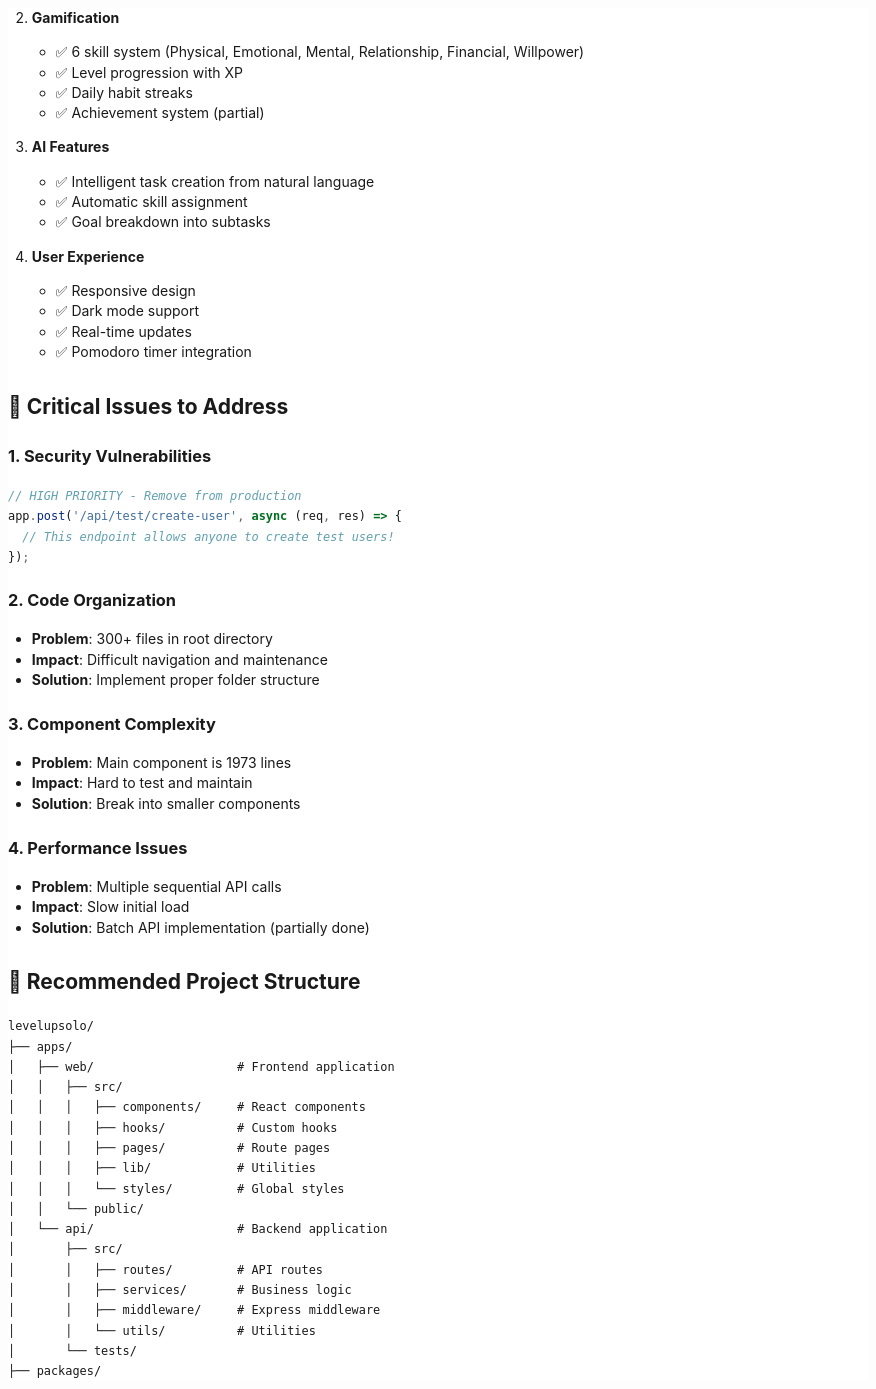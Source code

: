 2. **Gamification**
   - ✅ 6 skill system (Physical, Emotional, Mental, Relationship, Financial, Willpower)
   - ✅ Level progression with XP
   - ✅ Daily habit streaks
   - ✅ Achievement system (partial)

3. **AI Features**
   - ✅ Intelligent task creation from natural language
   - ✅ Automatic skill assignment
   - ✅ Goal breakdown into subtasks

4. **User Experience**
   - ✅ Responsive design
   - ✅ Dark mode support
   - ✅ Real-time updates
   - ✅ Pomodoro timer integration

## 🚨 Critical Issues to Address

### 1. Security Vulnerabilities
```typescript
// HIGH PRIORITY - Remove from production
app.post('/api/test/create-user', async (req, res) => {
  // This endpoint allows anyone to create test users!
});
```

### 2. Code Organization
- **Problem**: 300+ files in root directory
- **Impact**: Difficult navigation and maintenance
- **Solution**: Implement proper folder structure

### 3. Component Complexity
- **Problem**: Main component is 1973 lines
- **Impact**: Hard to test and maintain
- **Solution**: Break into smaller components

### 4. Performance Issues
- **Problem**: Multiple sequential API calls
- **Impact**: Slow initial load
- **Solution**: Batch API implementation (partially done)

## 📁 Recommended Project Structure

```
levelupsolo/
├── apps/
│   ├── web/                    # Frontend application
│   │   ├── src/
│   │   │   ├── components/     # React components
│   │   │   ├── hooks/          # Custom hooks
│   │   │   ├── pages/          # Route pages
│   │   │   ├── lib/            # Utilities
│   │   │   └── styles/         # Global styles
│   │   └── public/
│   └── api/                    # Backend application
│       ├── src/
│       │   ├── routes/         # API routes
│       │   ├── services/       # Business logic
│       │   ├── middleware/     # Express middleware
│       │   └── utils/          # Utilities
│       └── tests/
├── packages/
```